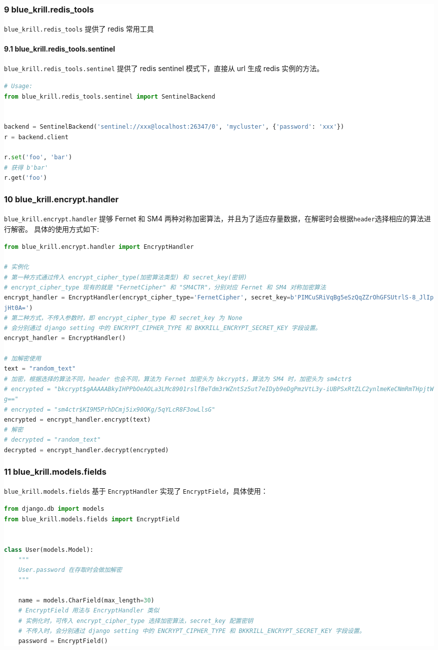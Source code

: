 ### 9 blue_krill.redis_tools
`blue_krill.redis_tools` 提供了 redis 常用工具

#### 9.1 blue_krill.redis_tools.sentinel
`blue_krill.redis_tools.sentinel` 提供了 redis sentinel 模式下，直接从 url 生成 redis 实例的方法。

```python
# Usage:
from blue_krill.redis_tools.sentinel import SentinelBackend


backend = SentinelBackend('sentinel://xxx@localhost:26347/0', 'mycluster', {'password': 'xxx'})
r = backend.client

r.set('foo', 'bar')
# 获得 b'bar'
r.get('foo')
```

### 10 blue_krill.encrypt.handler
`blue_krill.encrypt.handler` 提够 Fernet 和 SM4 两种对称加密算法，并且为了适应存量数据，在解密时会根据`header`选择相应的算法进行解密。
具体的使用方式如下:

```python
from blue_krill.encrypt.handler import EncryptHandler

# 实例化
# 第一种方式通过传入 encrypt_cipher_type(加密算法类型) 和 secret_key(密钥)
# encrypt_cipher_type 现有的就是 "FernetCipher" 和 "SM4CTR"，分别对应 Fernet 和 SM4 对称加密算法
encrypt_handler = EncryptHandler(encrypt_cipher_type='FernetCipher', secret_key=b'PIMCuSRiVqBg5eSzQqZZrOhGFSUtrlS-8_JlIpjHt0A=')
# 第二种方式，不传入参数时，即 encrypt_cipher_type 和 secret_key 为 None 
# 会分别通过 django setting 中的 ENCRYPT_CIPHER_TYPE 和 BKKRILL_ENCRYPT_SECRET_KEY 字段设置。
encrypt_handler = EncryptHandler()

# 加解密使用
text = "random_text"
# 加密，根据选择的算法不同，header 也会不同，算法为 Fernet 加密头为 bkcrypt$，算法为 SM4 时，加密头为 sm4ctr$
# encrypted = "bkcrypt$gAAAAABkyIHPPbOeAOLa3LMc8901rslfBeTdm3rWZntSz5ut7eIDyb9eDgPmzVtL3y-iUBPSxRtZLC2ynlmeKeCNmRmTHpjtWg=="
# encrypted = "sm4ctr$KI9M5PrhDCmj5ix90OKg/5qYLcR8F3owLlsG"
encrypted = encrypt_handler.encrypt(text)
# 解密
# decrypted = "random_text"
decrypted = encrypt_handler.decrypt(encrypted)
```

### 11 blue_krill.models.fields
`blue_krill.models.fields` 基于 `EncryptHandler` 实现了 `EncryptField`，具体使用：
```python
from django.db import models
from blue_krill.models.fields import EncryptField


class User(models.Model):
    """
    User.password 在存取时会做加解密
    """
    
    name = models.CharField(max_length=30)
    # EncryptField 用法与 EncryptHandler 类似
    # 实例化时，可传入 encrypt_cipher_type 选择加密算法，secret_key 配置密钥
    # 不传入时，会分别通过 django setting 中的 ENCRYPT_CIPHER_TYPE 和 BKKRILL_ENCRYPT_SECRET_KEY 字段设置。
    password = EncryptField()
```
